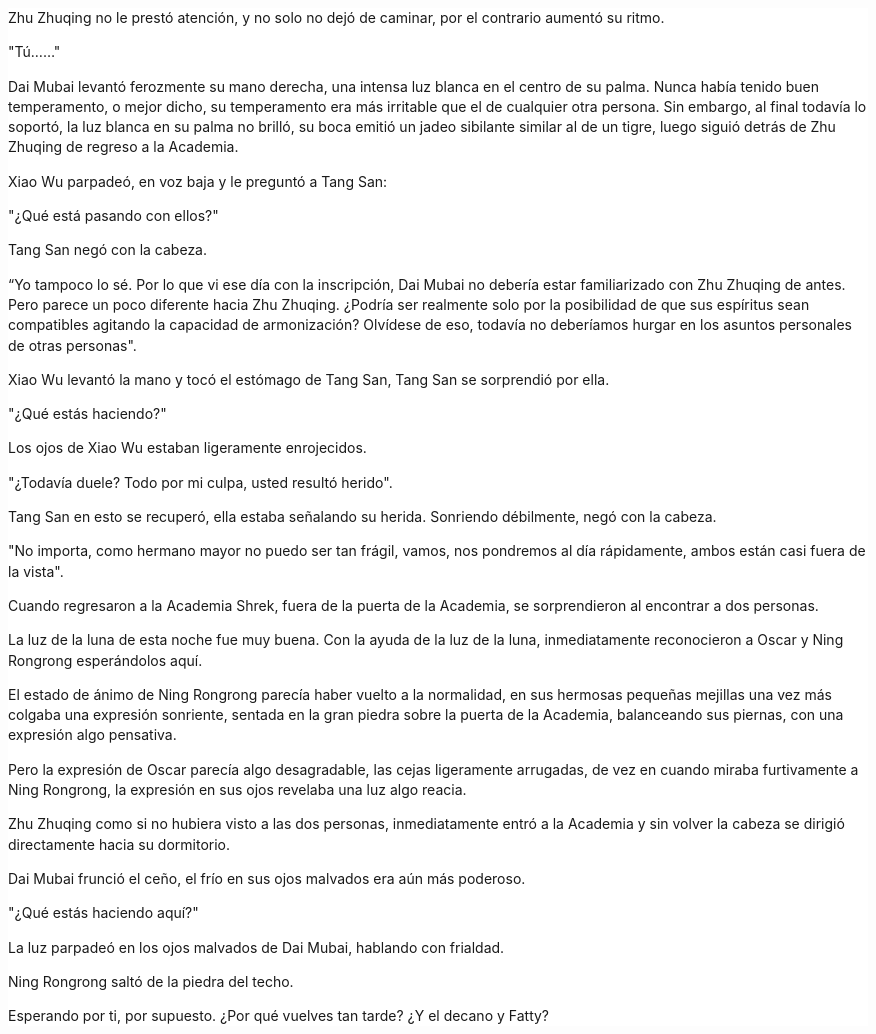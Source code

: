 Zhu Zhuqing no le prestó atención, y no solo no dejó de caminar, por el contrario aumentó su ritmo.

"Tú……"

Dai Mubai levantó ferozmente su mano derecha, una intensa luz blanca en el centro de su palma. Nunca había tenido buen temperamento, o mejor dicho, su temperamento era más irritable que el de cualquier otra persona. Sin embargo, al final todavía lo soportó, la luz blanca en su palma no brilló, su boca emitió un jadeo sibilante similar al de un tigre, luego siguió detrás de Zhu Zhuqing de regreso a la Academia.

Xiao Wu parpadeó, en voz baja y le preguntó a Tang San:

"¿Qué está pasando con ellos?"

Tang San negó con la cabeza.

“Yo tampoco lo sé. Por lo que vi ese día con la inscripción, Dai Mubai no debería estar familiarizado con Zhu Zhuqing de antes. Pero parece un poco diferente hacia Zhu Zhuqing. ¿Podría ser realmente solo por la posibilidad de que sus espíritus sean compatibles agitando la capacidad de armonización? Olvídese de eso, todavía no deberíamos hurgar en los asuntos personales de otras personas".

Xiao Wu levantó la mano y tocó el estómago de Tang San, Tang San se sorprendió por ella.

"¿Qué estás haciendo?"

Los ojos de Xiao Wu estaban ligeramente enrojecidos.

"¿Todavía duele? Todo por mi culpa, usted resultó herido".

Tang San en esto se recuperó, ella estaba señalando su herida. Sonriendo débilmente, negó con la cabeza.

"No importa, como hermano mayor no puedo ser tan frágil, vamos, nos pondremos al día rápidamente, ambos están casi fuera de la vista".

Cuando regresaron a la Academia Shrek, fuera de la puerta de la Academia, se sorprendieron al encontrar a dos personas.

La luz de la luna de esta noche fue muy buena. Con la ayuda de la luz de la luna, inmediatamente reconocieron a Oscar y Ning Rongrong esperándolos aquí.

El estado de ánimo de Ning Rongrong parecía haber vuelto a la normalidad, en sus hermosas pequeñas mejillas una vez más colgaba una expresión sonriente, sentada en la gran piedra sobre la puerta de la Academia, balanceando sus piernas, con una expresión algo pensativa.

Pero la expresión de Oscar parecía algo desagradable, las cejas ligeramente arrugadas, de vez en cuando miraba furtivamente a Ning Rongrong, la expresión en sus ojos revelaba una luz algo reacia.

Zhu Zhuqing como si no hubiera visto a las dos personas, inmediatamente entró a la Academia y sin volver la cabeza se dirigió directamente hacia su dormitorio.

Dai Mubai frunció el ceño, el frío en sus ojos malvados era aún más poderoso.

"¿Qué estás haciendo aquí?"

La luz parpadeó en los ojos malvados de Dai Mubai, hablando con frialdad.

Ning Rongrong saltó de la piedra del techo.

Esperando por ti, por supuesto. ¿Por qué vuelves tan tarde? ¿Y el decano y Fatty?
